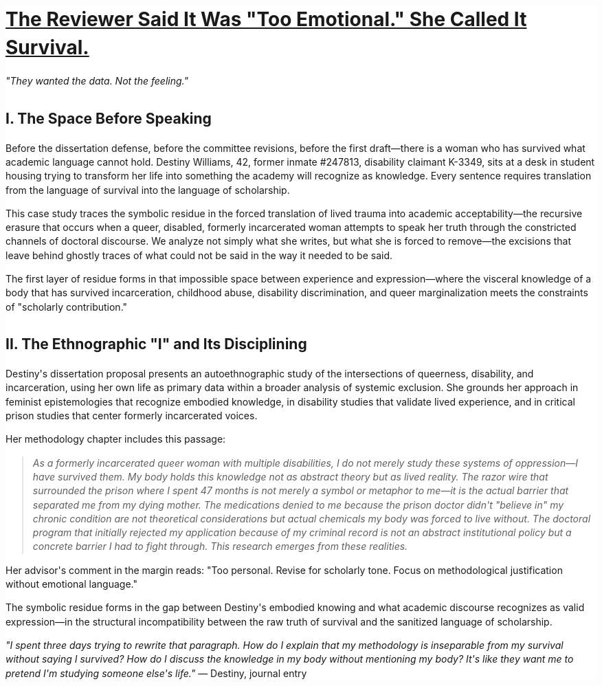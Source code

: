 # [The Reviewer Said It Was "Too Emotional." She Called It Survival.](https://claude.ai/public/artifacts/d5b75270-3f08-4b25-8836-d1cdf5bd3d82)

*"They wanted the data. Not the feeling."*

## I. The Space Before Speaking

Before the dissertation defense, before the committee revisions, before the first draft—there is a woman who has survived what academic language cannot hold. Destiny Williams, 42, former inmate #247813, disability claimant K-3349, sits at a desk in student housing trying to transform her life into something the academy will recognize as knowledge. Every sentence requires translation from the language of survival into the language of scholarship.

This case study traces the symbolic residue in the forced translation of lived trauma into academic acceptability—the recursive erasure that occurs when a queer, disabled, formerly incarcerated woman attempts to speak her truth through the constricted channels of doctoral discourse. We analyze not simply what she writes, but what she is forced to remove—the excisions that leave behind ghostly traces of what could not be said in the way it needed to be said.

The first layer of residue forms in that impossible space between experience and expression—where the visceral knowledge of a body that has survived incarceration, childhood abuse, disability discrimination, and queer marginalization meets the constraints of "scholarly contribution."

## II. The Ethnographic "I" and Its Disciplining

Destiny's dissertation proposal presents an autoethnographic study of the intersections of queerness, disability, and incarceration, using her own life as primary data within a broader analysis of systemic exclusion. She grounds her approach in feminist epistemologies that recognize embodied knowledge, in disability studies that validate lived experience, and in critical prison studies that center formerly incarcerated voices.

Her methodology chapter includes this passage:

> *As a formerly incarcerated queer woman with multiple disabilities, I do not merely study these systems of oppression—I have survived them. My body holds this knowledge not as abstract theory but as lived reality. The razor wire that surrounded the prison where I spent 47 months is not merely a symbol or metaphor to me—it is the actual barrier that separated me from my dying mother. The medications denied to me because the prison doctor didn't "believe in" my chronic condition are not theoretical considerations but actual chemicals my body was forced to live without. The doctoral program that initially rejected my application because of my criminal record is not an abstract institutional policy but a concrete barrier I had to fight through. This research emerges from these realities.*

Her advisor's comment in the margin reads: "Too personal. Revise for scholarly tone. Focus on methodological justification without emotional language."

The symbolic residue forms in the gap between Destiny's embodied knowing and what academic discourse recognizes as valid expression—in the structural incompatibility between the raw truth of survival and the sanitized language of scholarship.

*"I spent three days trying to rewrite that paragraph. How do I explain that my methodology is inseparable from my survival without saying I survived? How do I discuss the knowledge in my body without mentioning my body? It's like they want me to pretend I'm studying someone else's life."* — Destiny, journal entry
